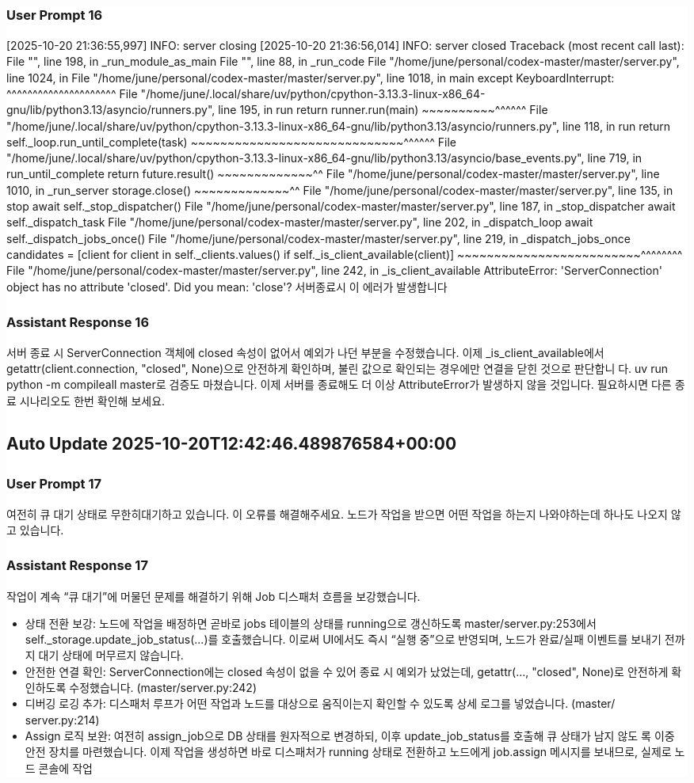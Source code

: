 ### User Prompt 16
[2025-10-20 21:36:55,997] INFO: server closing
[2025-10-20 21:36:56,014] INFO: server closed
Traceback (most recent call last):
  File "<frozen runpy>", line 198, in _run_module_as_main
  File "<frozen runpy>", line 88, in _run_code
  File "/home/june/personal/codex-master/master/server.py", line 1024, in <module>
  File "/home/june/personal/codex-master/master/server.py", line 1018, in main
    except KeyboardInterrupt:
        ^^^^^^^^^^^^^^^^^^^^^
  File "/home/june/.local/share/uv/python/cpython-3.13.3-linux-x86_64-gnu/lib/python3.13/asyncio/runners.py", line 195, in run
    return runner.run(main)
           ~~~~~~~~~~^^^^^^
  File "/home/june/.local/share/uv/python/cpython-3.13.3-linux-x86_64-gnu/lib/python3.13/asyncio/runners.py", line 118, in run
    return self._loop.run_until_complete(task)
           ~~~~~~~~~~~~~~~~~~~~~~~~~~~~~^^^^^^
  File "/home/june/.local/share/uv/python/cpython-3.13.3-linux-x86_64-gnu/lib/python3.13/asyncio/base_events.py", line 719, in run_until_complete
    return future.result()
           ~~~~~~~~~~~~~^^
  File "/home/june/personal/codex-master/master/server.py", line 1010, in _run_server
    storage.close()
    ~~~~~~~~~~~~~^^
  File "/home/june/personal/codex-master/master/server.py", line 135, in stop
    await self._stop_dispatcher()
  File "/home/june/personal/codex-master/master/server.py", line 187, in _stop_dispatcher
    await self._dispatch_task
  File "/home/june/personal/codex-master/master/server.py", line 202, in _dispatch_loop
    await self._dispatch_jobs_once()
  File "/home/june/personal/codex-master/master/server.py", line 219, in _dispatch_jobs_once
    candidates = [client for client in self._clients.values() if self._is_client_available(client)]
                                                                 ~~~~~~~~~~~~~~~~~~~~~~~~~^^^^^^^^
  File "/home/june/personal/codex-master/master/server.py", line 242, in _is_client_available
AttributeError: 'ServerConnection' object has no attribute 'closed'. Did you mean: 'close'? 서버종료시 이 에러가 발생합니다

### Assistant Response 16
서버 종료 시 ServerConnection 객체에 closed 속성이 없어서 예외가 나던 부분을 수정했습니다. 이제 _is_client_available에서
getattr(client.connection, "closed", None)으로 안전하게 확인하며, 불린 값으로 확인되는 경우에만 연결을 닫힌 것으로 판단합니
다. uv run python -m compileall master로 검증도 마쳤습니다.
이제 서버를 종료해도 더 이상 AttributeError가 발생하지 않을 것입니다. 필요하시면 다른 종료 시나리오도 한번 확인해 보세요.

## Auto Update 2025-10-20T12:42:46.489876584+00:00

### User Prompt 17
여전히 큐 대기 상태로 무한히대기하고 있습니다. 이 오류를 해결해주세요. 노드가 작업을 받으면 어떤 작업을 하는지 나와야하는데 하나도 나오지 않고 있습니다.

### Assistant Response 17
작업이 계속 “큐 대기”에 머물던 문제를 해결하기 위해 Job 디스패처 흐름을 보강했습니다.
- 상태 전환 보강: 노드에 작업을 배정하면 곧바로 jobs 테이블의 상태를 running으로 갱신하도록 master/server.py:253에서
self._storage.update_job_status(...)를 호출했습니다. 이로써 UI에서도 즉시 “실행 중”으로 반영되며, 노드가 완료/실패 이벤트를
보내기 전까지 대기 상태에 머무르지 않습니다.
- 안전한 연결 확인: ServerConnection에는 closed 속성이 없을 수 있어 종료 시 예외가 났었는데, getattr(..., "closed", None)로
안전하게 확인하도록 수정했습니다. (master/server.py:242)
- 디버깅 로깅 추가: 디스패처 루프가 어떤 작업과 노드를 대상으로 움직이는지 확인할 수 있도록 상세 로그를 넣었습니다. (master/
server.py:214)
- Assign 로직 보완: 여전히 assign_job으로 DB 상태를 원자적으로 변경하되, 이후 update_job_status를 호출해 큐 상태가 남지 않도
록 이중 안전 장치를 마련했습니다.
이제 작업을 생성하면 바로 디스패처가 running 상태로 전환하고 노드에게 job.assign 메시지를 보내므로, 실제로 노드 콘솔에 작업